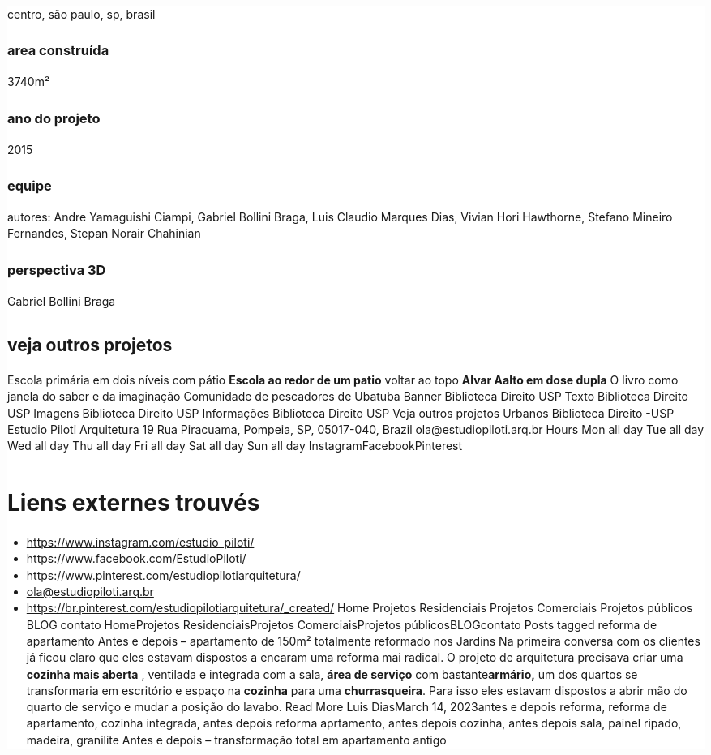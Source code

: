 centro, são paulo, sp, brasil
### area construída
3740m²
### ano do projeto
2015
### equipe
autores: Andre Yamaguishi Ciampi, Gabriel Bollini Braga, Luis Claudio Marques Dias, Vivian Hori Hawthorne, Stefano Mineiro Fernandes, Stepan Norair Chahinian
### perspectiva 3D
Gabriel Bollini Braga
## veja outros projetos 
Escola primária em dois níveis com pátio
**Escola ao redor de um patio**
voltar ao topo
**Alvar Aalto em dose dupla**
O livro como janela do saber e da imaginação
Comunidade de pescadores de Ubatuba
Banner Biblioteca Direito USP
Texto Biblioteca Direito USP
Imagens Biblioteca Direito USP
Informações Biblioteca Direito USP
Veja outros projetos Urbanos Biblioteca Direito -USP
Estudio Piloti Arquitetura
19 Rua Piracuama,
Pompeia, SP, 05017-040,
Brazil
ola@estudiopiloti.arq.br
Hours
Mon all day
Tue all day
Wed all day
Thu all day
Fri all day
Sat all day
Sun all day
InstagramFacebookPinterest


# Liens externes trouvés
- https://www.instagram.com/estudio_piloti/
- https://www.facebook.com/EstudioPiloti/
- https://www.pinterest.com/estudiopilotiarquitetura/
- ola@estudiopiloti.arq.br
- https://br.pinterest.com/estudiopilotiarquitetura/_created/
Home  Projetos Residenciais  Projetos Comerciais  Projetos públicos  BLOG  contato 
HomeProjetos ResidenciaisProjetos ComerciaisProjetos públicosBLOGcontato
Posts tagged reforma de apartamento 
Antes e depois – apartamento de 150m² totalmente reformado nos Jardins
Na primeira conversa com os clientes já ficou claro que eles estavam dispostos a encaram uma reforma mai radical. O projeto de arquitetura precisava criar uma **cozinha mais aberta** , ventilada e integrada com a sala, **área de serviço** com bastante**armário,** um dos quartos se transformaria em escritório e espaço na **cozinha** para uma **churrasqueira**. Para isso eles estavam dispostos a abrir mão do quarto de serviço e mudar a posição do lavabo.
Read More
Luis DiasMarch 14, 2023antes e depois reforma, reforma de apartamento, cozinha integrada, antes depois reforma aprtamento, antes depois cozinha, antes depois sala, painel ripado, madeira, granilite
Antes e depois – transformação total em apartamento antigo
